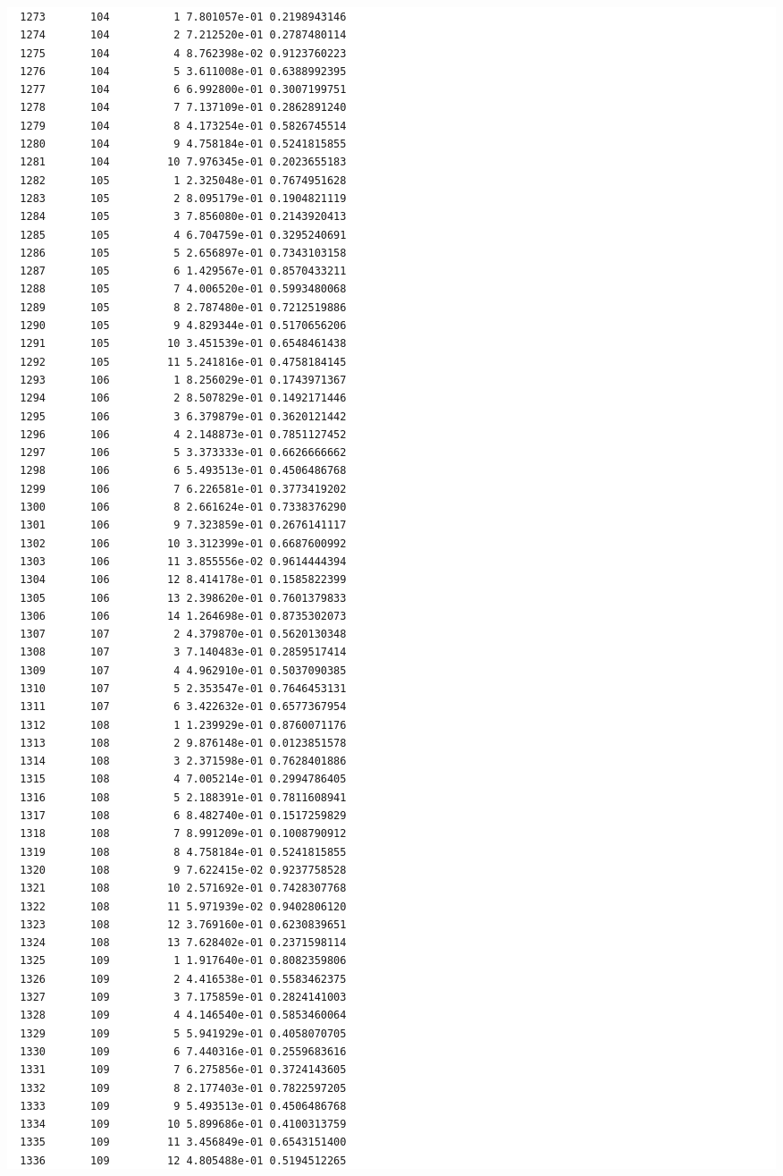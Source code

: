       1273       104          1 7.801057e-01 0.2198943146
      1274       104          2 7.212520e-01 0.2787480114
      1275       104          4 8.762398e-02 0.9123760223
      1276       104          5 3.611008e-01 0.6388992395
      1277       104          6 6.992800e-01 0.3007199751
      1278       104          7 7.137109e-01 0.2862891240
      1279       104          8 4.173254e-01 0.5826745514
      1280       104          9 4.758184e-01 0.5241815855
      1281       104         10 7.976345e-01 0.2023655183
      1282       105          1 2.325048e-01 0.7674951628
      1283       105          2 8.095179e-01 0.1904821119
      1284       105          3 7.856080e-01 0.2143920413
      1285       105          4 6.704759e-01 0.3295240691
      1286       105          5 2.656897e-01 0.7343103158
      1287       105          6 1.429567e-01 0.8570433211
      1288       105          7 4.006520e-01 0.5993480068
      1289       105          8 2.787480e-01 0.7212519886
      1290       105          9 4.829344e-01 0.5170656206
      1291       105         10 3.451539e-01 0.6548461438
      1292       105         11 5.241816e-01 0.4758184145
      1293       106          1 8.256029e-01 0.1743971367
      1294       106          2 8.507829e-01 0.1492171446
      1295       106          3 6.379879e-01 0.3620121442
      1296       106          4 2.148873e-01 0.7851127452
      1297       106          5 3.373333e-01 0.6626666662
      1298       106          6 5.493513e-01 0.4506486768
      1299       106          7 6.226581e-01 0.3773419202
      1300       106          8 2.661624e-01 0.7338376290
      1301       106          9 7.323859e-01 0.2676141117
      1302       106         10 3.312399e-01 0.6687600992
      1303       106         11 3.855556e-02 0.9614444394
      1304       106         12 8.414178e-01 0.1585822399
      1305       106         13 2.398620e-01 0.7601379833
      1306       106         14 1.264698e-01 0.8735302073
      1307       107          2 4.379870e-01 0.5620130348
      1308       107          3 7.140483e-01 0.2859517414
      1309       107          4 4.962910e-01 0.5037090385
      1310       107          5 2.353547e-01 0.7646453131
      1311       107          6 3.422632e-01 0.6577367954
      1312       108          1 1.239929e-01 0.8760071176
      1313       108          2 9.876148e-01 0.0123851578
      1314       108          3 2.371598e-01 0.7628401886
      1315       108          4 7.005214e-01 0.2994786405
      1316       108          5 2.188391e-01 0.7811608941
      1317       108          6 8.482740e-01 0.1517259829
      1318       108          7 8.991209e-01 0.1008790912
      1319       108          8 4.758184e-01 0.5241815855
      1320       108          9 7.622415e-02 0.9237758528
      1321       108         10 2.571692e-01 0.7428307768
      1322       108         11 5.971939e-02 0.9402806120
      1323       108         12 3.769160e-01 0.6230839651
      1324       108         13 7.628402e-01 0.2371598114
      1325       109          1 1.917640e-01 0.8082359806
      1326       109          2 4.416538e-01 0.5583462375
      1327       109          3 7.175859e-01 0.2824141003
      1328       109          4 4.146540e-01 0.5853460064
      1329       109          5 5.941929e-01 0.4058070705
      1330       109          6 7.440316e-01 0.2559683616
      1331       109          7 6.275856e-01 0.3724143605
      1332       109          8 2.177403e-01 0.7822597205
      1333       109          9 5.493513e-01 0.4506486768
      1334       109         10 5.899686e-01 0.4100313759
      1335       109         11 3.456849e-01 0.6543151400
      1336       109         12 4.805488e-01 0.5194512265